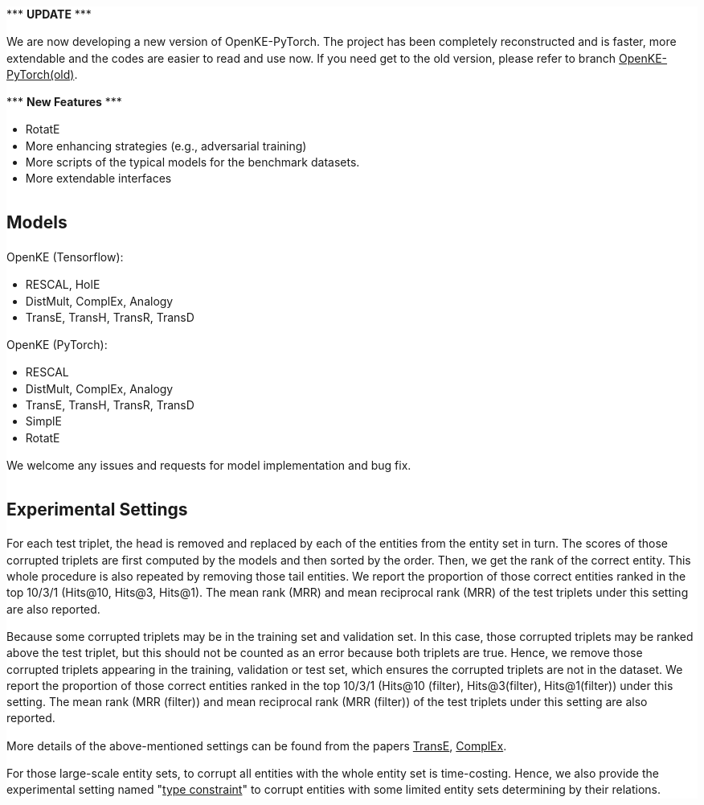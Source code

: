 
*** **UPDATE** ***

We are now developing a new version of OpenKE-PyTorch. The project has been completely reconstructed and is faster, more extendable and the codes are easier to read and use now. If you need get to the old version, please refer to branch [OpenKE-PyTorch(old)](https://github.com/thunlp/OpenKE/tree/OpenKE-PyTorch(old)).

*** **New Features** ***

- RotatE
- More enhancing strategies (e.g., adversarial training)
- More scripts of the typical models for the benchmark datasets.
- More extendable interfaces


## Models

OpenKE (Tensorflow): 

*	RESCAL, HolE
*  DistMult, ComplEx, Analogy
*  TransE, TransH, TransR, TransD

OpenKE (PyTorch): 

*	RESCAL
*  DistMult, ComplEx, Analogy
*  TransE, TransH, TransR, TransD
*  SimplE
*	RotatE

We welcome any issues and requests for model implementation and bug fix.

## Experimental Settings

For each test triplet, the head is removed and replaced by each of the entities from the entity set in turn. The scores of those corrupted triplets are first computed by the models and then sorted by the order. Then, we get the rank of the correct entity. This whole procedure is also repeated by removing those tail entities. We report the proportion of those correct entities ranked in the top 10/3/1 (Hits@10, Hits@3, Hits@1). The mean rank (MRR) and mean reciprocal rank (MRR) of the test triplets under this setting are also reported.

Because some corrupted triplets may be in the training set and validation set. In this case, those corrupted triplets may be ranked above the test triplet, but this should not be counted as an error because both triplets are true. Hence, we remove those corrupted triplets appearing in the training, validation or test set, which ensures the corrupted triplets are not in the dataset. We report the proportion of those correct entities ranked in the top 10/3/1 (Hits@10 (filter), Hits@3(filter), Hits@1(filter)) under this setting. The mean rank (MRR (filter)) and mean reciprocal rank (MRR (filter)) of the test triplets under this setting are also reported.

More details of the above-mentioned settings can be found from the papers [TransE](http://papers.nips.cc/paper/5071-translating-embeddings-for-modeling-multi-relational-data.pdf), [ComplEx](http://proceedings.mlr.press/v48/trouillon16.pdf).

For those large-scale entity sets, to corrupt all entities with the whole entity set is time-costing. Hence, we also provide the experimental setting named "[type constraint](https://www.dbs.ifi.lmu.de/~krompass/papers/TypeConstrainedRepresentationLearningInKnowledgeGraphs.pdf)" to corrupt entities with some limited entity sets determining by their relations.

